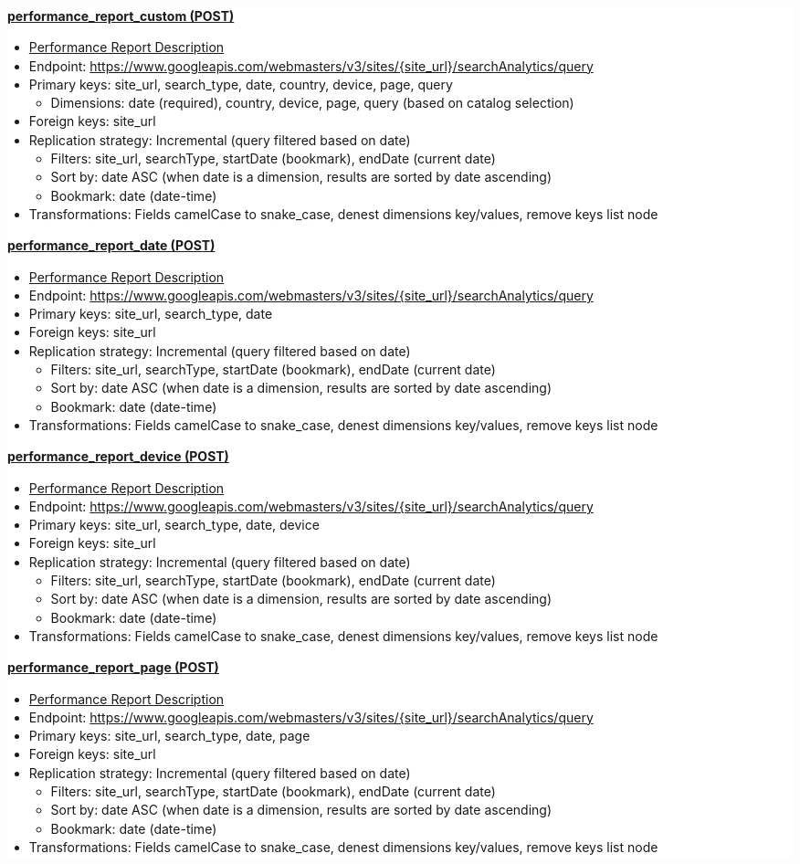 [**performance_report_custom (POST)**](https://developers.google.com/webmaster-tools/search-console-api-original/v3/searchanalytics/query)
- [Performance Report Description](https://support.google.com/webmasters/answer/7576553?hl=en)
- Endpoint: https://www.googleapis.com/webmasters/v3/sites/{site_url}/searchAnalytics/query
- Primary keys: site_url, search_type, date, country, device, page, query
  - Dimensions: date (required), country, device, page, query (based on catalog selection)
- Foreign keys: site_url
- Replication strategy: Incremental (query filtered based on date)
  - Filters: site_url, searchType, startDate (bookmark), endDate (current date)
  - Sort by: date ASC (when date is a dimension, results are sorted by date ascending)
  - Bookmark: date (date-time)
- Transformations: Fields camelCase to snake_case, denest dimensions key/values, remove keys list node

 [**performance_report_date (POST)**](https://developers.google.com/webmaster-tools/search-console-api-original/v3/searchanalytics/query)
- [Performance Report Description](https://support.google.com/webmasters/answer/7576553?hl=en)
- Endpoint: https://www.googleapis.com/webmasters/v3/sites/{site_url}/searchAnalytics/query
- Primary keys: site_url, search_type, date
- Foreign keys: site_url
- Replication strategy: Incremental (query filtered based on date)
  - Filters: site_url, searchType, startDate (bookmark), endDate (current date)
  - Sort by: date ASC (when date is a dimension, results are sorted by date ascending)
  - Bookmark: date (date-time)
- Transformations: Fields camelCase to snake_case, denest dimensions key/values, remove keys list node

[**performance_report_device (POST)**](https://developers.google.com/webmaster-tools/search-console-api-original/v3/searchanalytics/query)
- [Performance Report Description](https://support.google.com/webmasters/answer/7576553?hl=en)
- Endpoint: https://www.googleapis.com/webmasters/v3/sites/{site_url}/searchAnalytics/query
- Primary keys: site_url, search_type, date, device
- Foreign keys: site_url
- Replication strategy: Incremental (query filtered based on date)
  - Filters: site_url, searchType, startDate (bookmark), endDate (current date)
  - Sort by: date ASC (when date is a dimension, results are sorted by date ascending)
  - Bookmark: date (date-time)
- Transformations: Fields camelCase to snake_case, denest dimensions key/values, remove keys list node

[**performance_report_page (POST)**](https://developers.google.com/webmaster-tools/search-console-api-original/v3/searchanalytics/query)
- [Performance Report Description](https://support.google.com/webmasters/answer/7576553?hl=en)
- Endpoint: https://www.googleapis.com/webmasters/v3/sites/{site_url}/searchAnalytics/query
- Primary keys: site_url, search_type, date, page
- Foreign keys: site_url
- Replication strategy: Incremental (query filtered based on date)
  - Filters: site_url, searchType, startDate (bookmark), endDate (current date)
  - Sort by: date ASC (when date is a dimension, results are sorted by date ascending)
  - Bookmark: date (date-time)
- Transformations: Fields camelCase to snake_case, denest dimensions key/values, remove keys list node
